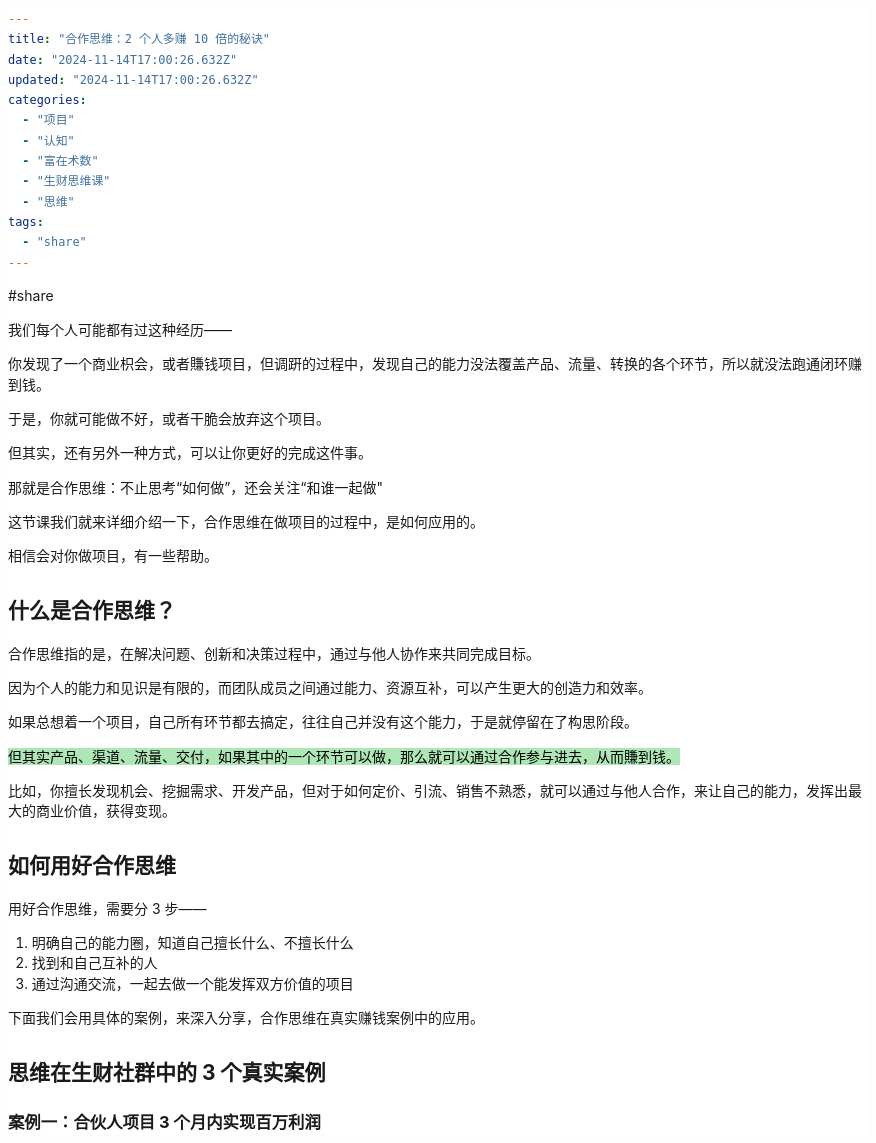 ```yaml
---
title: "合作思维：2 个人多赚 10 倍的秘诀"
date: "2024-11-14T17:00:26.632Z"
updated: "2024-11-14T17:00:26.632Z"
categories:
  - "项目"
  - "认知"
  - "富在术数"
  - "生财思维课"
  - "思维"
tags:
  - "share"
---
```


#share 

我们每个人可能都有过这种经历——

你发现了一个商业枳会，或者賺钱项目，但调趼的过程中，发现自己的能力没法覆盖产品、流量、转换的各个环节，所以就没法跑通闭环赚到钱。

于是，你就可能做不好，或者干脆会放弃这个项目。

但其实，还有另外一种方式，可以让你更好的完成这件事。

那就是合作思维：不止思考“如何做”，还会关注“和谁一起做"

这节课我们就来详细介绍一下，合作思维在做项目的过程中，是如何应用的。

相信会对你做项目，有一些帮助。

  ## 什么是合作思维？

合作思维指的是，在解决问题、创新和决策过程中，通过与他人协作来共同完成目标。

因为个人的能力和见识是有限的，而团队成员之间通过能力、资源互补，可以产生更大的创造力和效率。

如果总想着一个项目，自己所有环节都去搞定，往往自己并没有这个能力，于是就停留在了构思阶段。

<mark style="background: #83d98fA6;">但其实产品、渠道、流量、交付，如果其中的一个环节可以做，那么就可以通过合作参与进去，从而賺到钱。</mark>

比如，你擅长发现机会、挖掘需求、开发产品，但对于如何定价、引流、销售不熟悉，就可以通过与他人合作，来让自己的能力，发挥出最大的商业价值，获得变现。

  ## 如何用好合作思维

用好合作思维，需要分 3 步——

1. 明确自己的能力圈，知道自己擅长什么、不擅长什么
2. 找到和自己互补的人
3. 通过沟通交流，一起去做一个能发挥双方价值的项目

下面我们会用具体的案例，来深入分享，合作思维在真实赚钱案例中的应用。

  ## 思维在生财社群中的 3 个真实案例

  ### 案例一：合伙人项目 3 个月内实现百万利润
